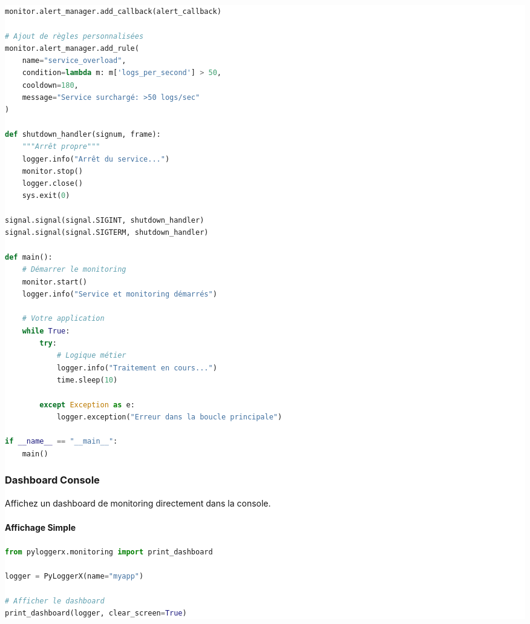 ```python
monitor.alert_manager.add_callback(alert_callback)

# Ajout de règles personnalisées
monitor.alert_manager.add_rule(
    name="service_overload",
    condition=lambda m: m['logs_per_second'] > 50,
    cooldown=180,
    message="Service surchargé: >50 logs/sec"
)

def shutdown_handler(signum, frame):
    """Arrêt propre"""
    logger.info("Arrêt du service...")
    monitor.stop()
    logger.close()
    sys.exit(0)

signal.signal(signal.SIGINT, shutdown_handler)
signal.signal(signal.SIGTERM, shutdown_handler)

def main():
    # Démarrer le monitoring
    monitor.start()
    logger.info("Service et monitoring démarrés")
    
    # Votre application
    while True:
        try:
            # Logique métier
            logger.info("Traitement en cours...")
            time.sleep(10)
            
        except Exception as e:
            logger.exception("Erreur dans la boucle principale")

if __name__ == "__main__":
    main()
```

### Dashboard Console

Affichez un dashboard de monitoring directement dans la console.

#### Affichage Simple

```python
from pyloggerx.monitoring import print_dashboard

logger = PyLoggerX(name="myapp")

# Afficher le dashboard
print_dashboard(logger, clear_screen=True)
```
